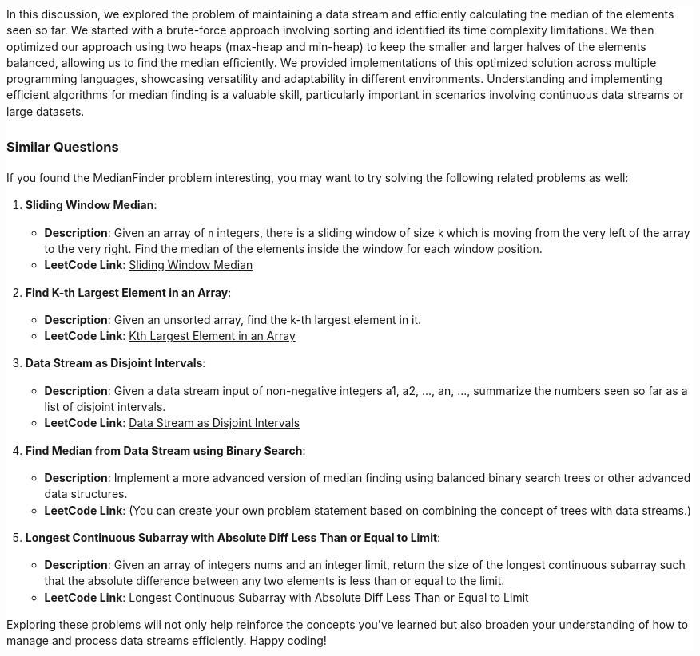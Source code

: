 In this discussion, we explored the problem of maintaining a data stream and efficiently calculating the median of the elements seen so far. We started with a brute-force approach involving sorting and identified its time complexity limitations. We then optimized our approach using two heaps (max-heap and min-heap) to keep the smaller and larger halves of the elements balanced, allowing us to find the median efficiently. We provided implementations of this optimized solution across multiple programming languages, showcasing versatility and adaptability in different environments. Understanding and implementing efficient algorithms for median finding is a valuable skill, particularly important in scenarios involving continuous data streams or large datasets.

### Similar Questions

If you found the MedianFinder problem interesting, you may want to try solving the following related problems as well:

1. **Sliding Window Median**:
   - **Description**: Given an array of `n` integers, there is a sliding window of size `k` which is moving from the very left of the array to the very right. Find the median of the elements inside the window for each window position.
   - **LeetCode Link**: [Sliding Window Median](https://leetcode.com/problems/sliding-window-median/)

2. **Find K-th Largest Element in an Array**:
   - **Description**: Given an unsorted array, find the k-th largest element in it.
   - **LeetCode Link**: [Kth Largest Element in an Array](https://leetcode.com/problems/kth-largest-element-in-an-array/)

3. **Data Stream as Disjoint Intervals**:
   - **Description**: Given a data stream input of non-negative integers a1, a2, ..., an, ..., summarize the numbers seen so far as a list of disjoint intervals.
   - **LeetCode Link**: [Data Stream as Disjoint Intervals](https://leetcode.com/problems/data-stream-as-disjoint-intervals/)

4. **Find Median from Data Stream using Binary Search**:
   - **Description**: Implement a more advanced version of median finding using balanced binary search trees or other advanced data structures.
   - **LeetCode Link**: (You can create your own problem statement based on combining the concept of trees with data streams.)

5. **Longest Continuous Subarray with Absolute Diff Less Than or Equal to Limit**:
   - **Description**: Given an array of integers nums and an integer limit, return the size of the longest continuous subarray such that the absolute difference between any two elements is less than or equal to the limit.
   - **LeetCode Link**: [Longest Continuous Subarray with Absolute Diff Less Than or Equal to Limit](https://leetcode.com/problems/longest-continuous-subarray-with-absolute-diff-less-than-or-equal-to-limit/)

Exploring these problems will not only help reinforce the concepts you've learned but also broaden your understanding of how to manage and process data streams efficiently. Happy coding!